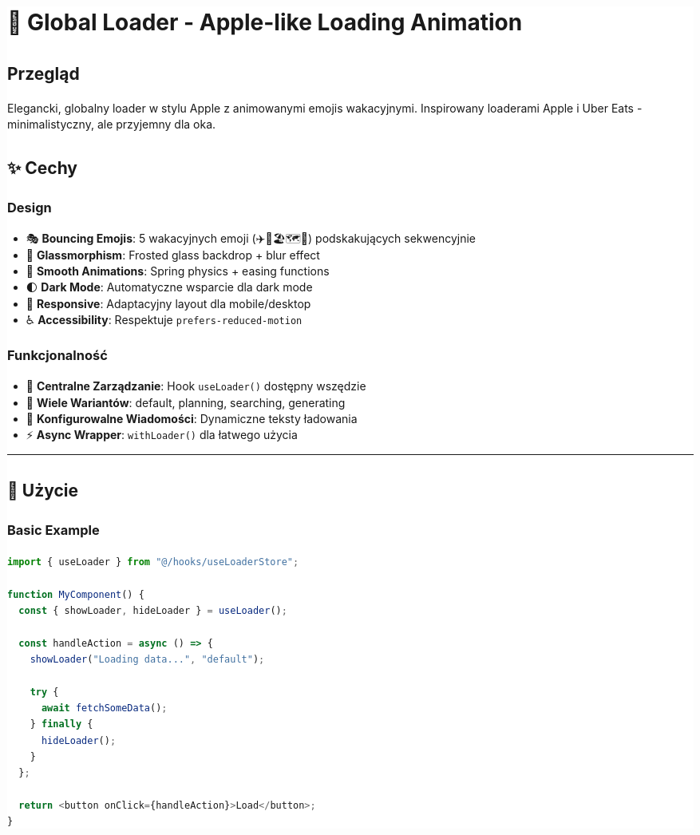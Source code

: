 # 🎨 Global Loader - Apple-like Loading Animation

## Przegląd

Elegancki, globalny loader w stylu Apple z animowanymi emojis wakacyjnymi. Inspirowany loaderami Apple i Uber Eats - minimalistyczny, ale przyjemny dla oka.

## ✨ Cechy

### Design

- 🎭 **Bouncing Emojis**: 5 wakacyjnych emoji (✈️🌴🏖️🗺️🎒) podskakujących sekwencyjnie
- 🔮 **Glassmorphism**: Frosted glass backdrop + blur effect
- 💫 **Smooth Animations**: Spring physics + easing functions
- 🌓 **Dark Mode**: Automatyczne wsparcie dla dark mode
- 📱 **Responsive**: Adaptacyjny layout dla mobile/desktop
- ♿ **Accessibility**: Respektuje `prefers-reduced-motion`

### Funkcjonalność

- 🎯 **Centralne Zarządzanie**: Hook `useLoader()` dostępny wszędzie
- 🔄 **Wiele Wariantów**: default, planning, searching, generating
- 💬 **Konfigurowalne Wiadomości**: Dynamiczne teksty ładowania
- ⚡ **Async Wrapper**: `withLoader()` dla łatwego użycia

---

## 🚀 Użycie

### Basic Example

```javascript
import { useLoader } from "@/hooks/useLoaderStore";

function MyComponent() {
  const { showLoader, hideLoader } = useLoader();

  const handleAction = async () => {
    showLoader("Loading data...", "default");

    try {
      await fetchSomeData();
    } finally {
      hideLoader();
    }
  };

  return <button onClick={handleAction}>Load</button>;
}
```
